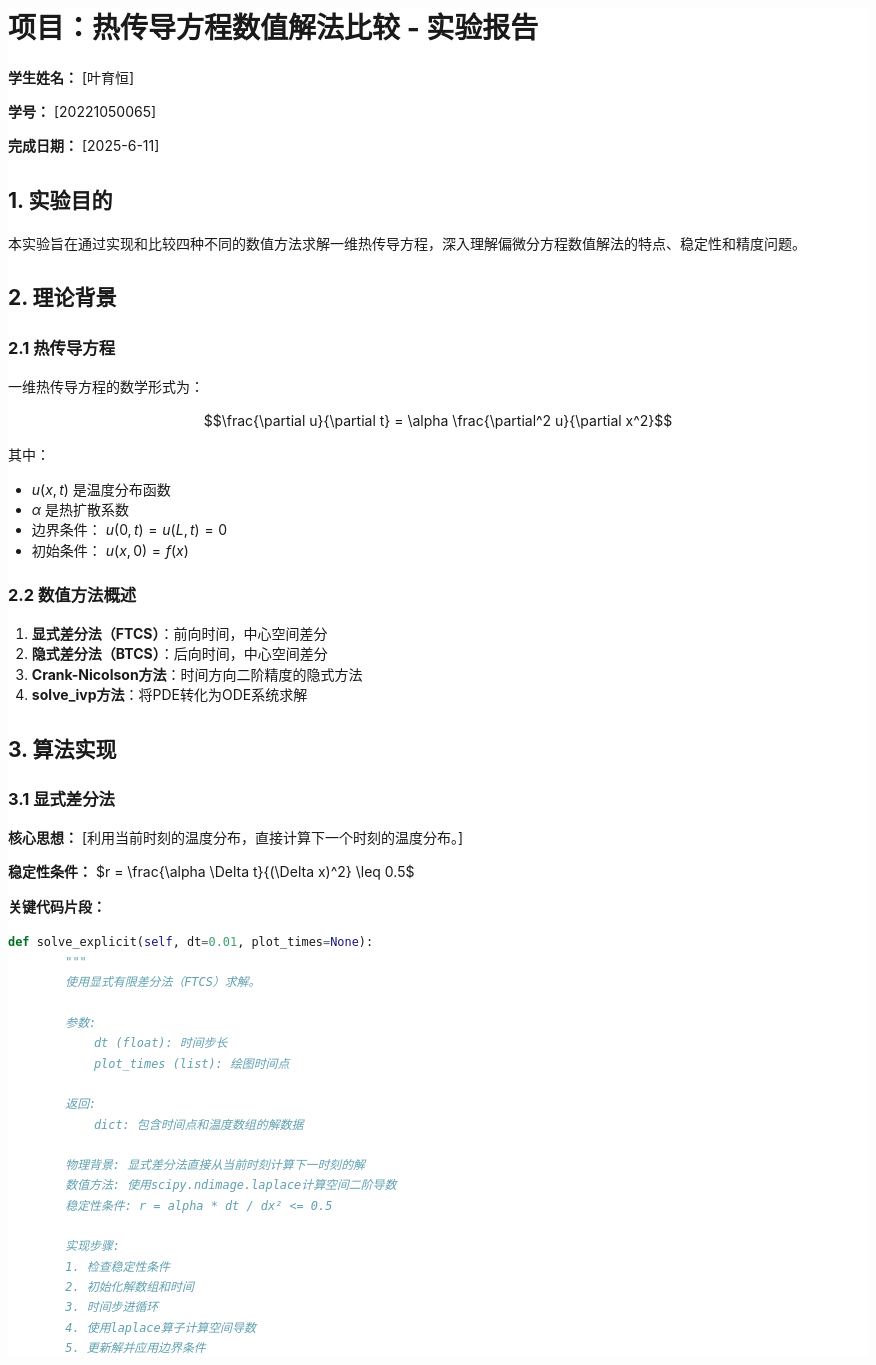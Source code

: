 # 项目：热传导方程数值解法比较 - 实验报告

**学生姓名：** [叶育恒] 

**学号：** [20221050065] 

**完成日期：** [2025-6-11]

## 1. 实验目的

本实验旨在通过实现和比较四种不同的数值方法求解一维热传导方程，深入理解偏微分方程数值解法的特点、稳定性和精度问题。

## 2. 理论背景

### 2.1 热传导方程

一维热传导方程的数学形式为：

$$\frac{\partial u}{\partial t} = \alpha \frac{\partial^2 u}{\partial x^2}$$

其中：
- $u(x,t)$ 是温度分布函数
- $\alpha$ 是热扩散系数
- 边界条件： $u(0,t) = u(L,t) = 0$
- 初始条件： $u(x,0) = f(x)$

### 2.2 数值方法概述

1. **显式差分法（FTCS）**：前向时间，中心空间差分
2. **隐式差分法（BTCS）**：后向时间，中心空间差分
3. **Crank-Nicolson方法**：时间方向二阶精度的隐式方法
4. **solve_ivp方法**：将PDE转化为ODE系统求解

## 3. 算法实现

### 3.1 显式差分法

**核心思想：** [利用当前时刻的温度分布，直接计算下一个时刻的温度分布。]

**稳定性条件：** $r = \frac{\alpha \Delta t}{(\Delta x)^2} \leq 0.5$

**关键代码片段：**
```python
def solve_explicit(self, dt=0.01, plot_times=None):
        """
        使用显式有限差分法（FTCS）求解。
        
        参数:
            dt (float): 时间步长
            plot_times (list): 绘图时间点
            
        返回:
            dict: 包含时间点和温度数组的解数据
            
        物理背景: 显式差分法直接从当前时刻计算下一时刻的解
        数值方法: 使用scipy.ndimage.laplace计算空间二阶导数
        稳定性条件: r = alpha * dt / dx² <= 0.5
        
        实现步骤:
        1. 检查稳定性条件
        2. 初始化解数组和时间
        3. 时间步进循环
        4. 使用laplace算子计算空间导数
        5. 更新解并应用边界条件
```